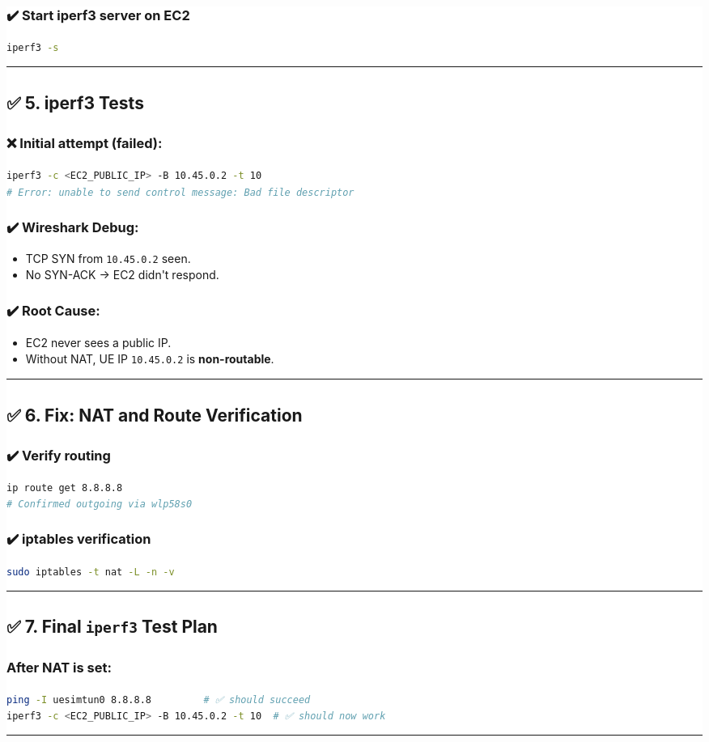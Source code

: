 ### ✔️ Start iperf3 server on EC2

```bash
iperf3 -s
```

---

## ✅ **5. iperf3 Tests**

### ❌ Initial attempt (failed):

```bash
iperf3 -c <EC2_PUBLIC_IP> -B 10.45.0.2 -t 10
# Error: unable to send control message: Bad file descriptor
```

### ✔️ Wireshark Debug:

* TCP SYN from `10.45.0.2` seen.
* No SYN-ACK → EC2 didn't respond.

### ✔️ Root Cause:

* EC2 never sees a public IP.
* Without NAT, UE IP `10.45.0.2` is **non-routable**.

---

## ✅ **6. Fix: NAT and Route Verification**

### ✔️ Verify routing

```bash
ip route get 8.8.8.8
# Confirmed outgoing via wlp58s0
```

### ✔️ iptables verification

```bash
sudo iptables -t nat -L -n -v
```

---

## ✅ **7. Final `iperf3` Test Plan**

### After NAT is set:

```bash
ping -I uesimtun0 8.8.8.8         # ✅ should succeed
iperf3 -c <EC2_PUBLIC_IP> -B 10.45.0.2 -t 10  # ✅ should now work
```

---